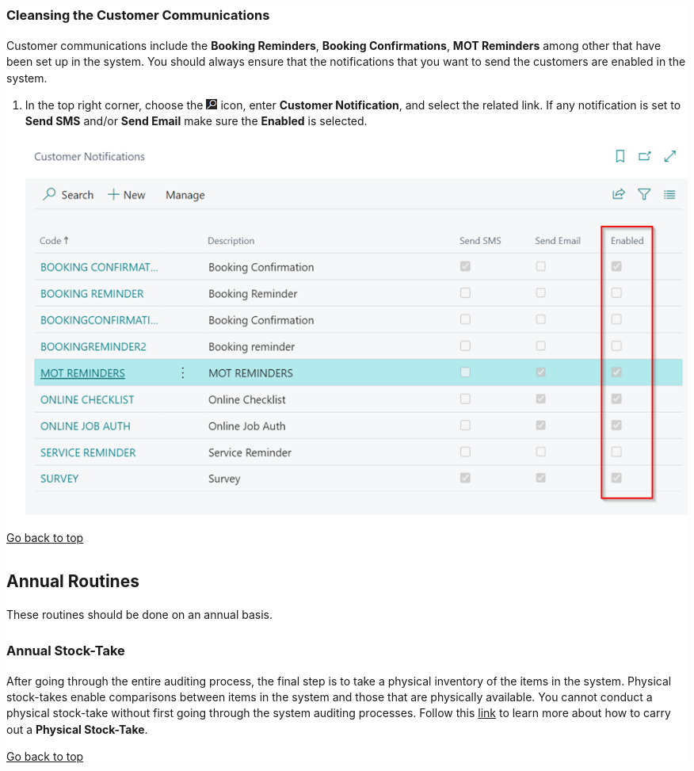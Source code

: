 ### Cleansing the Customer Communications
Customer communications include the **Booking Reminders**, **Booking Confirmations**, **MOT Reminders** among other that have been set up in the system. You should always ensure that the notifications that you want to send the customers are enabled in the system.
1. In the top right corner, choose the ![](media/search_icon.png) icon, enter **Customer Notification**, and select the related link. If any notification is set to **Send SMS** and/or **Send Email** make sure the **Enabled** is selected.

   ![](media/garagehive-system-audit27.png)

[Go back to top](#top)

## Annual Routines
These routines should be done on an annual basis.

### Annual Stock-Take
After going through the entire auditing process, the final step is to take a physical inventory of the items in the system. Physical stock-takes enable comparisons between items in the system and those that are physically available. You cannot conduct a physical stock-take without first going through the system auditing processes. Follow this [link](garagehive-doing-physical-stock-take.html) to learn more about how to carry out a **Physical Stock-Take**.


[Go back to top](#top)